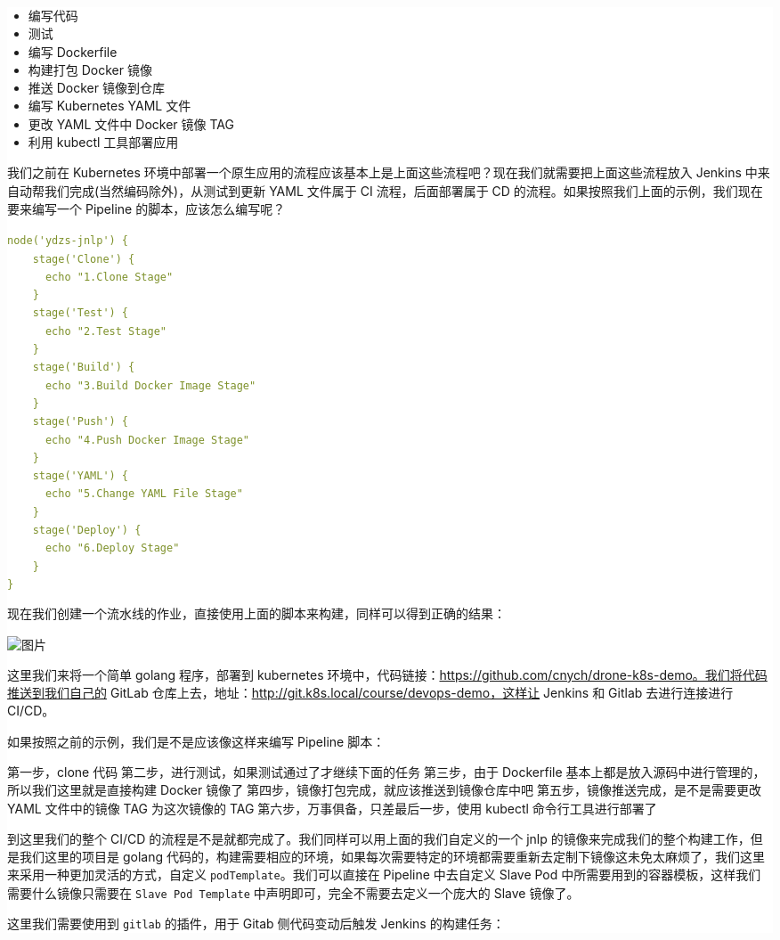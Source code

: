 - 编写代码
- 测试
- 编写 Dockerfile
- 构建打包 Docker 镜像
- 推送 Docker 镜像到仓库
- 编写 Kubernetes YAML 文件
- 更改 YAML 文件中 Docker 镜像 TAG
- 利用 kubectl 工具部署应用

我们之前在 Kubernetes 环境中部署一个原生应用的流程应该基本上是上面这些流程吧？现在我们就需要把上面这些流程放入 Jenkins  中来自动帮我们完成(当然编码除外)，从测试到更新 YAML 文件属于 CI 流程，后面部署属于 CD  的流程。如果按照我们上面的示例，我们现在要来编写一个 Pipeline 的脚本，应该怎么编写呢？

```yaml
node('ydzs-jnlp') {
    stage('Clone') {
      echo "1.Clone Stage"
    }
    stage('Test') {
      echo "2.Test Stage"
    }
    stage('Build') {
      echo "3.Build Docker Image Stage"
    }
    stage('Push') {
      echo "4.Push Docker Image Stage"
    }
    stage('YAML') {
      echo "5.Change YAML File Stage"
    }
    stage('Deploy') {
      echo "6.Deploy Stage"
    }
}
```

现在我们创建一个流水线的作业，直接使用上面的脚本来构建，同样可以得到正确的结果：

![图片](https://mmbiz.qpic.cn/mmbiz_png/z9BgVMEm7YumiaZW5IfZJLcK4oKteea23Daiaud8544UE1sdvBWxmg8PPwOE9tZ1b7ibcFslGicUMedFPn51Oh009w/640?wx_fmt=png&tp=webp&wxfrom=5&wx_lazy=1&wx_co=1)



这里我们来将一个简单 golang 程序，部署到 kubernetes  环境中，代码链接：https://github.com/cnych/drone-k8s-demo。我们将代码推送到我们自己的 GitLab  仓库上去，地址：http://git.k8s.local/course/devops-demo，这样让 Jenkins 和 Gitlab  去进行连接进行 CI/CD。

如果按照之前的示例，我们是不是应该像这样来编写 Pipeline 脚本：

第一步，clone 代码 第二步，进行测试，如果测试通过了才继续下面的任务 第三步，由于 Dockerfile 基本上都是放入源码中进行管理的，所以我们这里就是直接构建 Docker 镜像了 第四步，镜像打包完成，就应该推送到镜像仓库中吧 第五步，镜像推送完成，是不是需要更改 YAML 文件中的镜像 TAG 为这次镜像的 TAG 第六步，万事俱备，只差最后一步，使用 kubectl 命令行工具进行部署了

到这里我们的整个 CI/CD 的流程是不是就都完成了。我们同样可以用上面的我们自定义的一个 jnlp 的镜像来完成我们的整个构建工作，但是我们这里的项目是  golang 代码的，构建需要相应的环境，如果每次需要特定的环境都需要重新去定制下镜像这未免太麻烦了，我们这里来采用一种更加灵活的方式，自定义 `podTemplate`。我们可以直接在 Pipeline 中去自定义 Slave Pod 中所需要用到的容器模板，这样我们需要什么镜像只需要在 `Slave Pod Template` 中声明即可，完全不需要去定义一个庞大的 Slave 镜像了。

这里我们需要使用到 `gitlab` 的插件，用于 Gitab 侧代码变动后触发 Jenkins 的构建任务：
